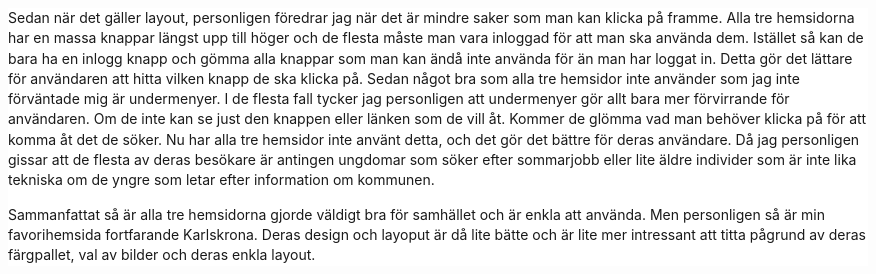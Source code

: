 Sedan när det gäller layout, personligen föredrar jag när det är mindre saker som man kan klicka på framme. Alla tre hemsidorna har en massa knappar längst upp till höger och de flesta måste man vara inloggad för att man ska använda dem. Istället så kan de bara ha en inlogg knapp och gömma alla knappar som man kan ändå inte använda för än man har loggat in. Detta gör det lättare för användaren att hitta vilken knapp de ska klicka på. Sedan något bra som alla tre hemsidor inte använder som jag inte förväntade mig är undermenyer. I de flesta fall tycker jag personligen att undermenyer gör allt bara mer förvirrande för användaren. Om de inte kan se just den knappen eller länken som de vill åt. Kommer de glömma vad man behöver klicka på för att komma åt det de söker. Nu har alla tre hemsidor inte använt detta, och det gör det bättre för deras användare. Då jag personligen gissar att de flesta av deras besökare är antingen ungdomar som söker efter sommarjobb eller lite äldre individer som är inte lika tekniska om de yngre som letar efter information om kommunen.

Sammanfattat så är alla tre hemsidorna gjorde väldigt bra för samhället och är enkla att använda. Men personligen så är min favorihemsida fortfarande Karlskrona. Deras design och layoput är då lite bätte och är lite mer intressant att titta pågrund av deras färgpallet, val av bilder och deras enkla layout.
